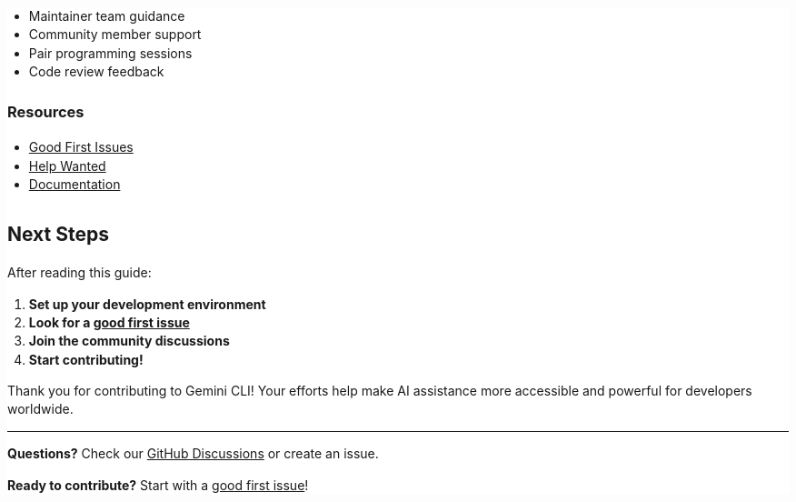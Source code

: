 - Maintainer team guidance
- Community member support
- Pair programming sessions
- Code review feedback

### Resources

- [Good First Issues](https://github.com/google-gemini/gemini-cli/labels/good%20first%20issue)
- [Help Wanted](https://github.com/google-gemini/gemini-cli/labels/help%20wanted)
- [Documentation](https://github.com/google-gemini/gemini-cli/tree/main/docs)

## Next Steps

After reading this guide:

1. **Set up your development environment**
2. **Look for a [good first issue](https://github.com/google-gemini/gemini-cli/labels/good%20first%20issue)**
3. **Join the community discussions**
4. **Start contributing!**

Thank you for contributing to Gemini CLI! Your efforts help make AI assistance more accessible and powerful for developers worldwide.

---

**Questions?** Check our [GitHub Discussions](https://github.com/google-gemini/gemini-cli/discussions) or create an issue.

**Ready to contribute?** Start with a [good first issue](https://github.com/google-gemini/gemini-cli/labels/good%20first%20issue)!
